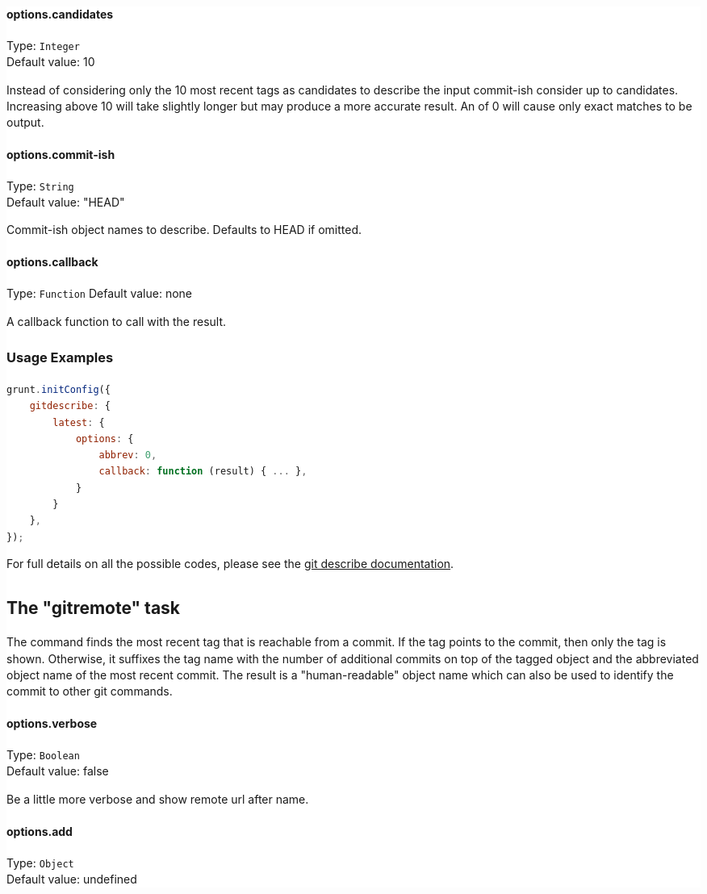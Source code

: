 #### options.candidates
Type: `Integer`  
Default value: 10

Instead of considering only the 10 most recent tags as candidates to describe the input commit-ish consider up to <n> candidates. Increasing <n> above 10 will take slightly longer but may produce a more accurate result. An <n> of 0 will cause only exact matches to be output.

#### options.commit-ish
Type: `String`  
Default value: "HEAD"

Commit-ish object names to describe. Defaults to HEAD if omitted.

#### options.callback
Type: `Function`
Default value: none

A callback function to call with the result.

### Usage Examples

```js
grunt.initConfig({
    gitdescribe: {
        latest: {
            options: {
                abbrev: 0,
                callback: function (result) { ... },
            }
        }
    },
});
```

For full details on all the possible codes, please see the [git describe documentation](https://git-scm.com/docs/git-describe).

## The "gitremote" task

The command finds the most recent tag that is reachable from a commit. If the tag points to the commit, then only the tag is shown. Otherwise, it suffixes the tag name with the number of additional commits on top of the tagged object and the abbreviated object name of the most recent commit. The result is a "human-readable" object name which can also be used to identify the commit to other git commands.

#### options.verbose
Type: `Boolean`  
Default value: false

Be a little more verbose and show remote url after name.

#### options.add
Type: `Object`  
Default value: undefined
